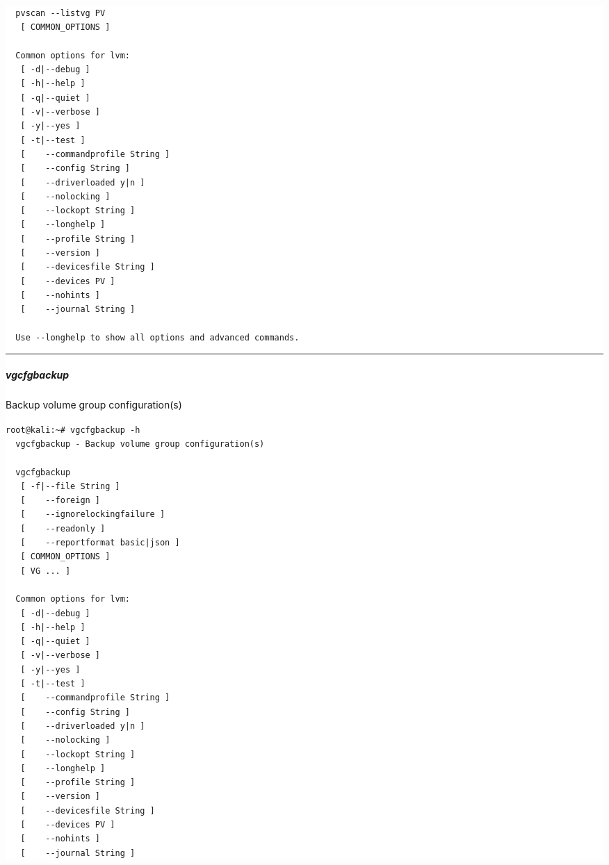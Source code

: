  ```
   pvscan --listvg PV
 	[ COMMON_OPTIONS ]
 
   Common options for lvm:
 	[ -d|--debug ]
 	[ -h|--help ]
 	[ -q|--quiet ]
 	[ -v|--verbose ]
 	[ -y|--yes ]
 	[ -t|--test ]
 	[    --commandprofile String ]
 	[    --config String ]
 	[    --driverloaded y|n ]
 	[    --nolocking ]
 	[    --lockopt String ]
 	[    --longhelp ]
 	[    --profile String ]
 	[    --version ]
 	[    --devicesfile String ]
 	[    --devices PV ]
 	[    --nohints ]
 	[    --journal String ]
 
   Use --longhelp to show all options and advanced commands.
 ```
 
 - - -
 
 ##### vgcfgbackup
 
 Backup volume group configuration(s)
 
 ```
 root@kali:~# vgcfgbackup -h
   vgcfgbackup - Backup volume group configuration(s)
 
   vgcfgbackup
 	[ -f|--file String ]
 	[    --foreign ]
 	[    --ignorelockingfailure ]
 	[    --readonly ]
 	[    --reportformat basic|json ]
 	[ COMMON_OPTIONS ]
 	[ VG ... ]
 
   Common options for lvm:
 	[ -d|--debug ]
 	[ -h|--help ]
 	[ -q|--quiet ]
 	[ -v|--verbose ]
 	[ -y|--yes ]
 	[ -t|--test ]
 	[    --commandprofile String ]
 	[    --config String ]
 	[    --driverloaded y|n ]
 	[    --nolocking ]
 	[    --lockopt String ]
 	[    --longhelp ]
 	[    --profile String ]
 	[    --version ]
 	[    --devicesfile String ]
 	[    --devices PV ]
 	[    --nohints ]
 	[    --journal String ]
 
 ```